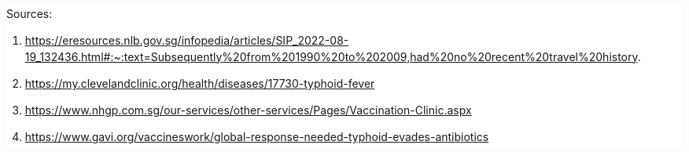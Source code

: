 Sources:

1) https://eresources.nlb.gov.sg/infopedia/articles/SIP_2022-08-19_132436.html#:~:text=Subsequently%20from%201990%20to%202009,had%20no%20recent%20travel%20history.

2) https://my.clevelandclinic.org/health/diseases/17730-typhoid-fever

3) https://www.nhgp.com.sg/our-services/other-services/Pages/Vaccination-Clinic.aspx

4) https://www.gavi.org/vaccineswork/global-response-needed-typhoid-evades-antibiotics


